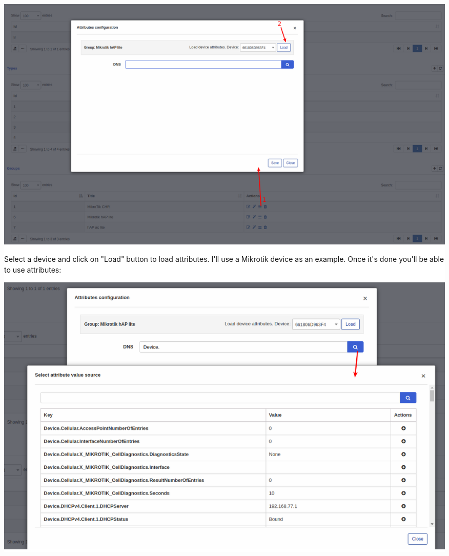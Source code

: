 ![attributes config](load_attributes.png)

Select a device and click on "Load" button to load attributes. I'll use a Mikrotik device as an example. Once it's done you'll be able to use attributes:

![available attributes](available_attributes.png)
